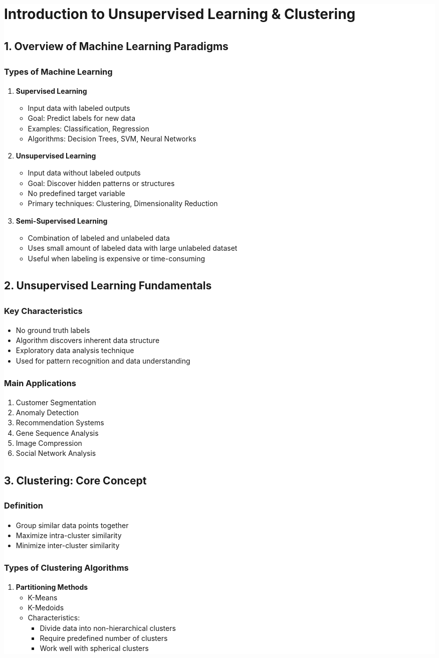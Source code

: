 # Introduction to Unsupervised Learning & Clustering

## 1. Overview of Machine Learning Paradigms

### Types of Machine Learning
1. **Supervised Learning**
   - Input data with labeled outputs
   - Goal: Predict labels for new data
   - Examples: Classification, Regression
   - Algorithms: Decision Trees, SVM, Neural Networks

2. **Unsupervised Learning**
   - Input data without labeled outputs
   - Goal: Discover hidden patterns or structures
   - No predefined target variable
   - Primary techniques: Clustering, Dimensionality Reduction

3. **Semi-Supervised Learning**
   - Combination of labeled and unlabeled data
   - Uses small amount of labeled data with large unlabeled dataset
   - Useful when labeling is expensive or time-consuming

## 2. Unsupervised Learning Fundamentals

### Key Characteristics
- No ground truth labels
- Algorithm discovers inherent data structure
- Exploratory data analysis technique
- Used for pattern recognition and data understanding

### Main Applications
1. Customer Segmentation
2. Anomaly Detection
3. Recommendation Systems
4. Gene Sequence Analysis
5. Image Compression
6. Social Network Analysis

## 3. Clustering: Core Concept

### Definition
- Group similar data points together
- Maximize intra-cluster similarity
- Minimize inter-cluster similarity

### Types of Clustering Algorithms

1. **Partitioning Methods**
   - K-Means
   - K-Medoids
   - Characteristics:
     * Divide data into non-hierarchical clusters
     * Require predefined number of clusters
     * Work well with spherical clusters
